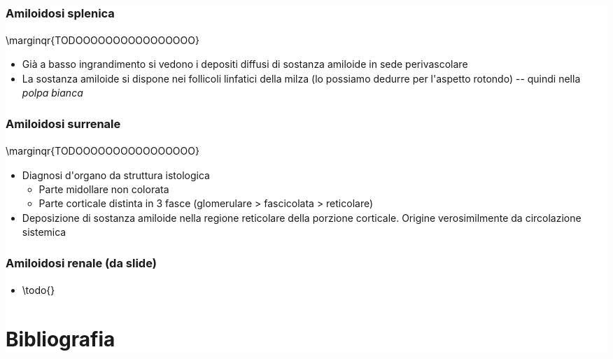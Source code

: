 ### Amiloidosi splenica
\marginqr{TODOOOOOOOOOOOOOOOO}
- Già a basso ingrandimento si vedono i depositi diffusi di sostanza amiloide in sede perivascolare
- La sostanza amiloide si dispone nei follicoli linfatici della milza (lo possiamo dedurre per l'aspetto rotondo) -- quindi nella _polpa bianca_

### Amiloidosi surrenale
\marginqr{TODOOOOOOOOOOOOOOOO}
- Diagnosi d'organo da struttura istologica
    - Parte midollare non colorata
    - Parte corticale distinta in 3 fasce (glomerulare > fascicolata > reticolare)
- Deposizione di sostanza amiloide nella regione reticolare della porzione corticale. Origine verosimilmente da circolazione sistemica

### Amiloidosi renale (da slide)
- \todo{}

# Bibliografia
